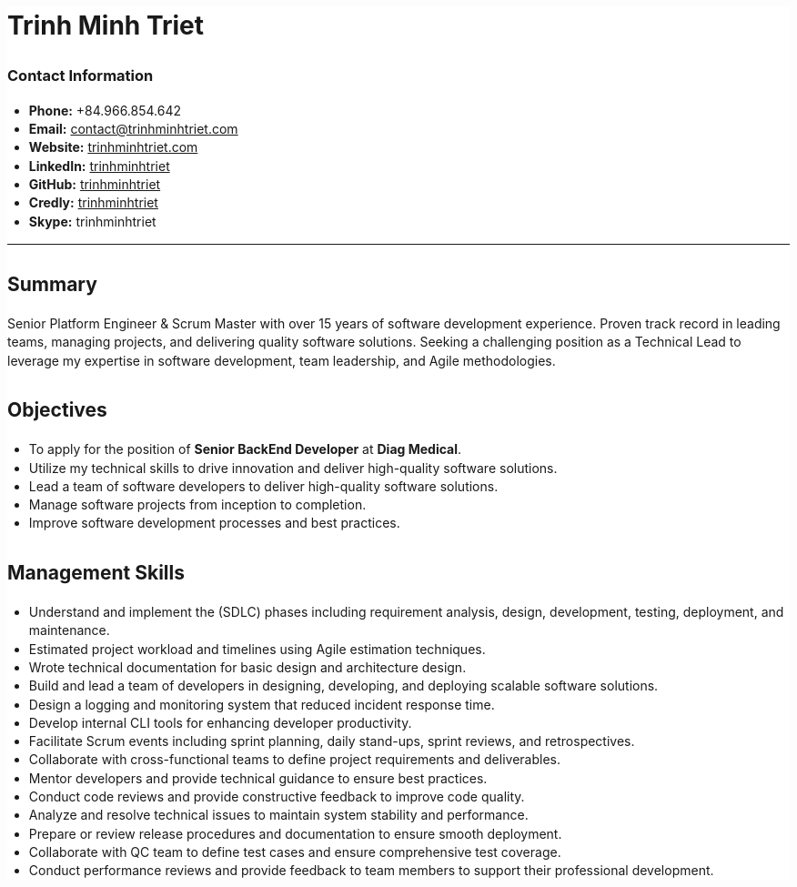 # Trinh Minh Triet

### Contact Information

- **Phone:** +84.966.854.642
- **Email:** contact@trinhminhtriet.com
- **Website:** [trinhminhtriet.com](https://www.trinhminhtriet.com)
- **LinkedIn:** [trinhminhtriet](https://linkedin.com/in/triet-trinh/)
- **GitHub:** [trinhminhtriet](https://github.com/trinhminhtriet)
- **Credly:** [trinhminhtriet](https://www.credly.com/users/trinhminhtriet)
- **Skype:** trinhminhtriet

---

## Summary

Senior Platform Engineer & Scrum Master with over 15 years of software development experience. Proven track record in leading teams, managing projects, and delivering quality software solutions. Seeking a challenging position as a Technical Lead to leverage my expertise in software development, team leadership, and Agile methodologies.

## Objectives

- To apply for the position of **Senior BackEnd Developer** at **Diag Medical**.
- Utilize my technical skills to drive innovation and deliver high-quality software solutions.
- Lead a team of software developers to deliver high-quality software solutions.
- Manage software projects from inception to completion.
- Improve software development processes and best practices.

## Management Skills

- Understand and implement the (SDLC) phases including requirement analysis, design, development, testing, deployment, and maintenance.
- Estimated project workload and timelines using Agile estimation techniques.
- Wrote technical documentation for basic design and architecture design.
- Build and lead a team of developers in designing, developing, and deploying scalable software solutions.
- Design a logging and monitoring system that reduced incident response time.
- Develop internal CLI tools for enhancing developer productivity.
- Facilitate Scrum events including sprint planning, daily stand-ups, sprint reviews, and retrospectives.
- Collaborate with cross-functional teams to define project requirements and deliverables.
- Mentor developers and provide technical guidance to ensure best practices.
- Conduct code reviews and provide constructive feedback to improve code quality.
- Analyze and resolve technical issues to maintain system stability and performance.
- Prepare or review release procedures and documentation to ensure smooth deployment.
- Collaborate with QC team to define test cases and ensure comprehensive test coverage.
- Conduct performance reviews and provide feedback to team members to support their professional development.
